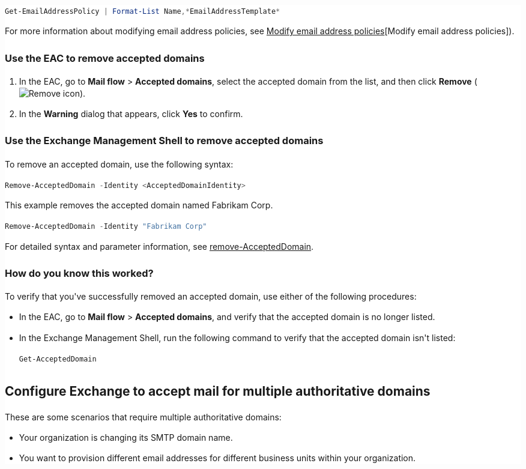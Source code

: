   ```PowerShell
  Get-EmailAddressPolicy | Format-List Name,*EmailAddressTemplate*
  ```

  For more information about modifying email address policies, see [Modify email address policies](../../email-addresses-and-address-books/email-address-policies/eap-procedures.md#modify-email-address-policies)[Modify email address policies]).

### Use the EAC to remove accepted domains

1. In the EAC, go to **Mail flow** \> **Accepted domains**, select the accepted domain from the list, and then click **Remove** (![Remove icon](../../media/ITPro_EAC_RemoveIcon.png)).

2. In the **Warning** dialog that appears, click **Yes** to confirm.

### Use the Exchange Management Shell to remove accepted domains

To remove an accepted domain, use the following syntax:

```PowerShell
Remove-AcceptedDomain -Identity <AcceptedDomainIdentity>
```

This example removes the accepted domain named Fabrikam Corp.

```PowerShell
Remove-AcceptedDomain -Identity "Fabrikam Corp"
```

For detailed syntax and parameter information, see [remove-AcceptedDomain](/powershell/module/exchange/remove-accepteddomain).

### How do you know this worked?

To verify that you've successfully removed an accepted domain, use either of the following procedures:

- In the EAC, go to **Mail flow** \> **Accepted domains**, and verify that the accepted domain is no longer listed.

- In the Exchange Management Shell, run the following command to verify that the accepted domain isn't listed:

  ```PowerShell
  Get-AcceptedDomain
  ```

## Configure Exchange to accept mail for multiple authoritative domains

These are some scenarios that require multiple authoritative domains:

- Your organization is changing its SMTP domain name.

- You want to provision different email addresses for different business units within your organization.
